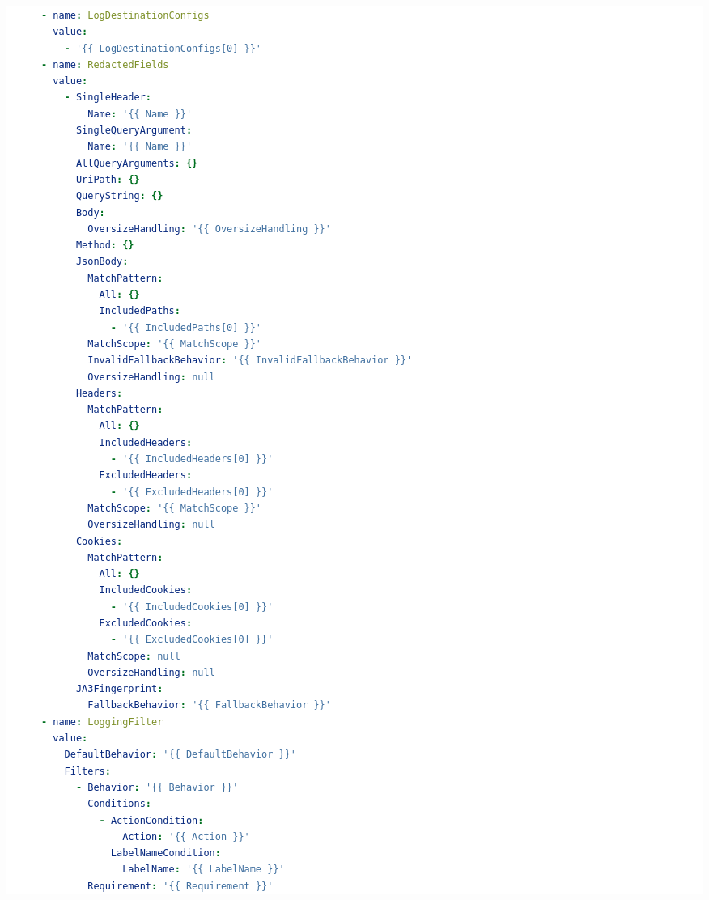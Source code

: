 ```yaml
      - name: LogDestinationConfigs
        value:
          - '{{ LogDestinationConfigs[0] }}'
      - name: RedactedFields
        value:
          - SingleHeader:
              Name: '{{ Name }}'
            SingleQueryArgument:
              Name: '{{ Name }}'
            AllQueryArguments: {}
            UriPath: {}
            QueryString: {}
            Body:
              OversizeHandling: '{{ OversizeHandling }}'
            Method: {}
            JsonBody:
              MatchPattern:
                All: {}
                IncludedPaths:
                  - '{{ IncludedPaths[0] }}'
              MatchScope: '{{ MatchScope }}'
              InvalidFallbackBehavior: '{{ InvalidFallbackBehavior }}'
              OversizeHandling: null
            Headers:
              MatchPattern:
                All: {}
                IncludedHeaders:
                  - '{{ IncludedHeaders[0] }}'
                ExcludedHeaders:
                  - '{{ ExcludedHeaders[0] }}'
              MatchScope: '{{ MatchScope }}'
              OversizeHandling: null
            Cookies:
              MatchPattern:
                All: {}
                IncludedCookies:
                  - '{{ IncludedCookies[0] }}'
                ExcludedCookies:
                  - '{{ ExcludedCookies[0] }}'
              MatchScope: null
              OversizeHandling: null
            JA3Fingerprint:
              FallbackBehavior: '{{ FallbackBehavior }}'
      - name: LoggingFilter
        value:
          DefaultBehavior: '{{ DefaultBehavior }}'
          Filters:
            - Behavior: '{{ Behavior }}'
              Conditions:
                - ActionCondition:
                    Action: '{{ Action }}'
                  LabelNameCondition:
                    LabelName: '{{ LabelName }}'
              Requirement: '{{ Requirement }}'

```
</TabItem>
</Tabs>
